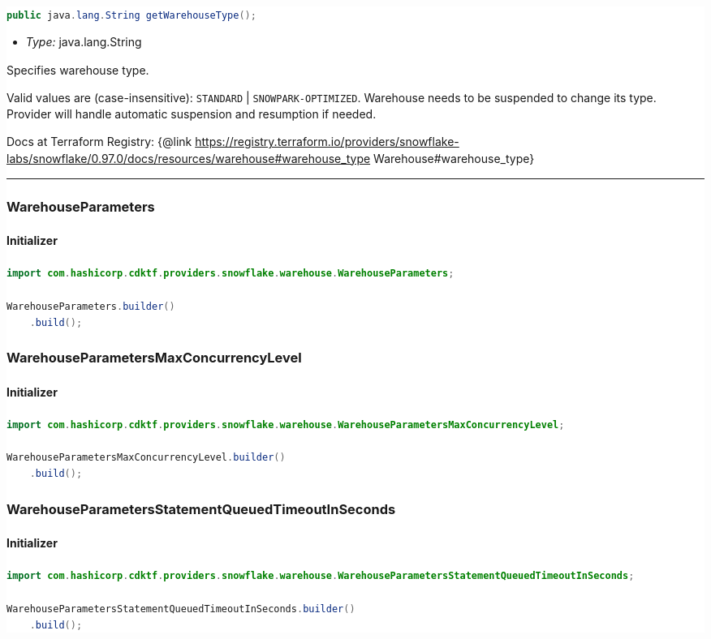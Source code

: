 ```java
public java.lang.String getWarehouseType();
```

- *Type:* java.lang.String

Specifies warehouse type.

Valid values are (case-insensitive): `STANDARD` | `SNOWPARK-OPTIMIZED`. Warehouse needs to be suspended to change its type. Provider will handle automatic suspension and resumption if needed.

Docs at Terraform Registry: {@link https://registry.terraform.io/providers/snowflake-labs/snowflake/0.97.0/docs/resources/warehouse#warehouse_type Warehouse#warehouse_type}

---

### WarehouseParameters <a name="WarehouseParameters" id="@cdktf/provider-snowflake.warehouse.WarehouseParameters"></a>

#### Initializer <a name="Initializer" id="@cdktf/provider-snowflake.warehouse.WarehouseParameters.Initializer"></a>

```java
import com.hashicorp.cdktf.providers.snowflake.warehouse.WarehouseParameters;

WarehouseParameters.builder()
    .build();
```


### WarehouseParametersMaxConcurrencyLevel <a name="WarehouseParametersMaxConcurrencyLevel" id="@cdktf/provider-snowflake.warehouse.WarehouseParametersMaxConcurrencyLevel"></a>

#### Initializer <a name="Initializer" id="@cdktf/provider-snowflake.warehouse.WarehouseParametersMaxConcurrencyLevel.Initializer"></a>

```java
import com.hashicorp.cdktf.providers.snowflake.warehouse.WarehouseParametersMaxConcurrencyLevel;

WarehouseParametersMaxConcurrencyLevel.builder()
    .build();
```


### WarehouseParametersStatementQueuedTimeoutInSeconds <a name="WarehouseParametersStatementQueuedTimeoutInSeconds" id="@cdktf/provider-snowflake.warehouse.WarehouseParametersStatementQueuedTimeoutInSeconds"></a>

#### Initializer <a name="Initializer" id="@cdktf/provider-snowflake.warehouse.WarehouseParametersStatementQueuedTimeoutInSeconds.Initializer"></a>

```java
import com.hashicorp.cdktf.providers.snowflake.warehouse.WarehouseParametersStatementQueuedTimeoutInSeconds;

WarehouseParametersStatementQueuedTimeoutInSeconds.builder()
    .build();
```
